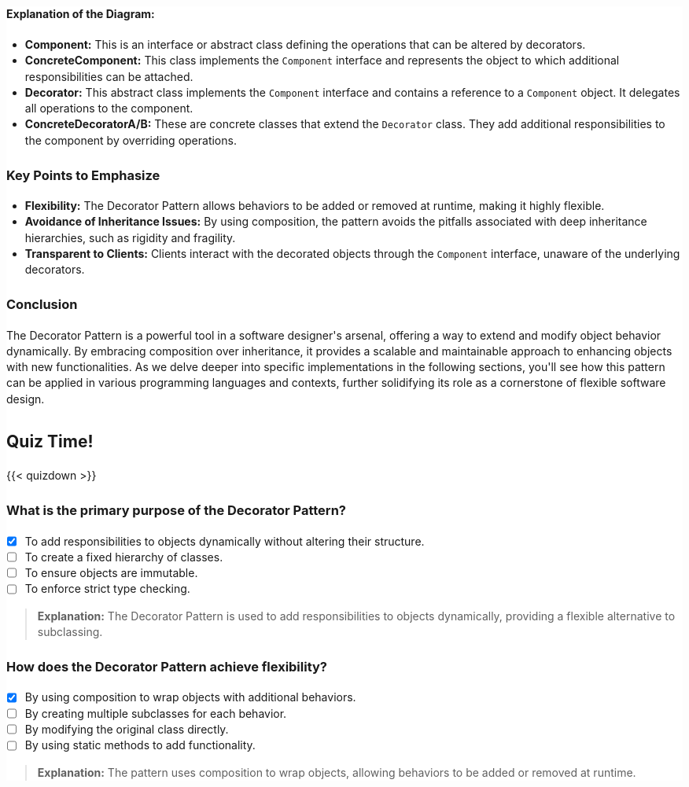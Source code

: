 #### Explanation of the Diagram:

- **Component:** This is an interface or abstract class defining the operations that can be altered by decorators.
- **ConcreteComponent:** This class implements the `Component` interface and represents the object to which additional responsibilities can be attached.
- **Decorator:** This abstract class implements the `Component` interface and contains a reference to a `Component` object. It delegates all operations to the component.
- **ConcreteDecoratorA/B:** These are concrete classes that extend the `Decorator` class. They add additional responsibilities to the component by overriding operations.

### Key Points to Emphasize

- **Flexibility:** The Decorator Pattern allows behaviors to be added or removed at runtime, making it highly flexible.
- **Avoidance of Inheritance Issues:** By using composition, the pattern avoids the pitfalls associated with deep inheritance hierarchies, such as rigidity and fragility.
- **Transparent to Clients:** Clients interact with the decorated objects through the `Component` interface, unaware of the underlying decorators.

### Conclusion

The Decorator Pattern is a powerful tool in a software designer's arsenal, offering a way to extend and modify object behavior dynamically. By embracing composition over inheritance, it provides a scalable and maintainable approach to enhancing objects with new functionalities. As we delve deeper into specific implementations in the following sections, you'll see how this pattern can be applied in various programming languages and contexts, further solidifying its role as a cornerstone of flexible software design.

## Quiz Time!

{{< quizdown >}}

### What is the primary purpose of the Decorator Pattern?

- [x] To add responsibilities to objects dynamically without altering their structure.
- [ ] To create a fixed hierarchy of classes.
- [ ] To ensure objects are immutable.
- [ ] To enforce strict type checking.

> **Explanation:** The Decorator Pattern is used to add responsibilities to objects dynamically, providing a flexible alternative to subclassing.

### How does the Decorator Pattern achieve flexibility?

- [x] By using composition to wrap objects with additional behaviors.
- [ ] By creating multiple subclasses for each behavior.
- [ ] By modifying the original class directly.
- [ ] By using static methods to add functionality.

> **Explanation:** The pattern uses composition to wrap objects, allowing behaviors to be added or removed at runtime.
